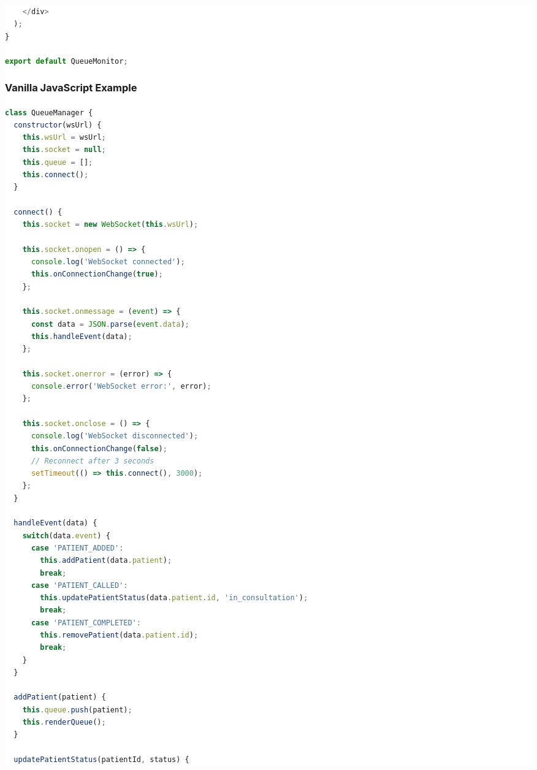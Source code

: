 ```javascript
    </div>
  );
}

export default QueueMonitor;
```

### Vanilla JavaScript Example

```javascript
class QueueManager {
  constructor(wsUrl) {
    this.wsUrl = wsUrl;
    this.socket = null;
    this.queue = [];
    this.connect();
  }

  connect() {
    this.socket = new WebSocket(this.wsUrl);

    this.socket.onopen = () => {
      console.log('WebSocket connected');
      this.onConnectionChange(true);
    };

    this.socket.onmessage = (event) => {
      const data = JSON.parse(event.data);
      this.handleEvent(data);
    };

    this.socket.onerror = (error) => {
      console.error('WebSocket error:', error);
    };

    this.socket.onclose = () => {
      console.log('WebSocket disconnected');
      this.onConnectionChange(false);
      // Reconnect after 3 seconds
      setTimeout(() => this.connect(), 3000);
    };
  }

  handleEvent(data) {
    switch(data.event) {
      case 'PATIENT_ADDED':
        this.addPatient(data.patient);
        break;
      case 'PATIENT_CALLED':
        this.updatePatientStatus(data.patient.id, 'in_consultation');
        break;
      case 'PATIENT_COMPLETED':
        this.removePatient(data.patient.id);
        break;
    }
  }

  addPatient(patient) {
    this.queue.push(patient);
    this.renderQueue();
  }

  updatePatientStatus(patientId, status) {
```